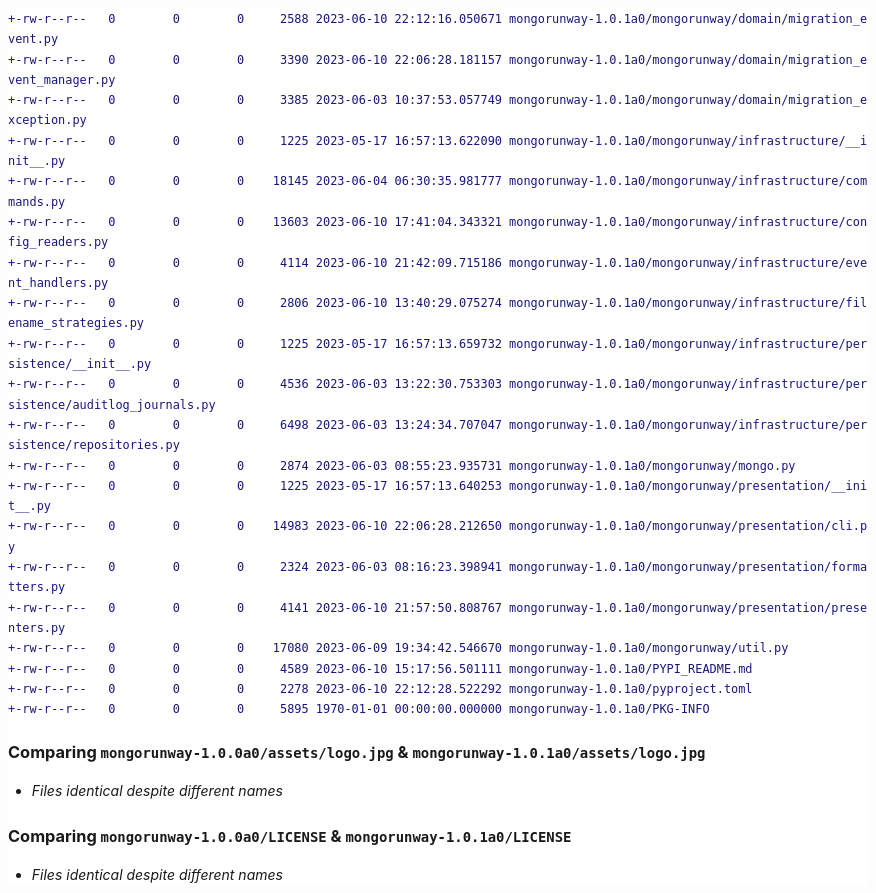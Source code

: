 ```diff
+-rw-r--r--   0        0        0     2588 2023-06-10 22:12:16.050671 mongorunway-1.0.1a0/mongorunway/domain/migration_event.py
+-rw-r--r--   0        0        0     3390 2023-06-10 22:06:28.181157 mongorunway-1.0.1a0/mongorunway/domain/migration_event_manager.py
+-rw-r--r--   0        0        0     3385 2023-06-03 10:37:53.057749 mongorunway-1.0.1a0/mongorunway/domain/migration_exception.py
+-rw-r--r--   0        0        0     1225 2023-05-17 16:57:13.622090 mongorunway-1.0.1a0/mongorunway/infrastructure/__init__.py
+-rw-r--r--   0        0        0    18145 2023-06-04 06:30:35.981777 mongorunway-1.0.1a0/mongorunway/infrastructure/commands.py
+-rw-r--r--   0        0        0    13603 2023-06-10 17:41:04.343321 mongorunway-1.0.1a0/mongorunway/infrastructure/config_readers.py
+-rw-r--r--   0        0        0     4114 2023-06-10 21:42:09.715186 mongorunway-1.0.1a0/mongorunway/infrastructure/event_handlers.py
+-rw-r--r--   0        0        0     2806 2023-06-10 13:40:29.075274 mongorunway-1.0.1a0/mongorunway/infrastructure/filename_strategies.py
+-rw-r--r--   0        0        0     1225 2023-05-17 16:57:13.659732 mongorunway-1.0.1a0/mongorunway/infrastructure/persistence/__init__.py
+-rw-r--r--   0        0        0     4536 2023-06-03 13:22:30.753303 mongorunway-1.0.1a0/mongorunway/infrastructure/persistence/auditlog_journals.py
+-rw-r--r--   0        0        0     6498 2023-06-03 13:24:34.707047 mongorunway-1.0.1a0/mongorunway/infrastructure/persistence/repositories.py
+-rw-r--r--   0        0        0     2874 2023-06-03 08:55:23.935731 mongorunway-1.0.1a0/mongorunway/mongo.py
+-rw-r--r--   0        0        0     1225 2023-05-17 16:57:13.640253 mongorunway-1.0.1a0/mongorunway/presentation/__init__.py
+-rw-r--r--   0        0        0    14983 2023-06-10 22:06:28.212650 mongorunway-1.0.1a0/mongorunway/presentation/cli.py
+-rw-r--r--   0        0        0     2324 2023-06-03 08:16:23.398941 mongorunway-1.0.1a0/mongorunway/presentation/formatters.py
+-rw-r--r--   0        0        0     4141 2023-06-10 21:57:50.808767 mongorunway-1.0.1a0/mongorunway/presentation/presenters.py
+-rw-r--r--   0        0        0    17080 2023-06-09 19:34:42.546670 mongorunway-1.0.1a0/mongorunway/util.py
+-rw-r--r--   0        0        0     4589 2023-06-10 15:17:56.501111 mongorunway-1.0.1a0/PYPI_README.md
+-rw-r--r--   0        0        0     2278 2023-06-10 22:12:28.522292 mongorunway-1.0.1a0/pyproject.toml
+-rw-r--r--   0        0        0     5895 1970-01-01 00:00:00.000000 mongorunway-1.0.1a0/PKG-INFO
```

### Comparing `mongorunway-1.0.0a0/assets/logo.jpg` & `mongorunway-1.0.1a0/assets/logo.jpg`

 * *Files identical despite different names*

### Comparing `mongorunway-1.0.0a0/LICENSE` & `mongorunway-1.0.1a0/LICENSE`

 * *Files identical despite different names*
